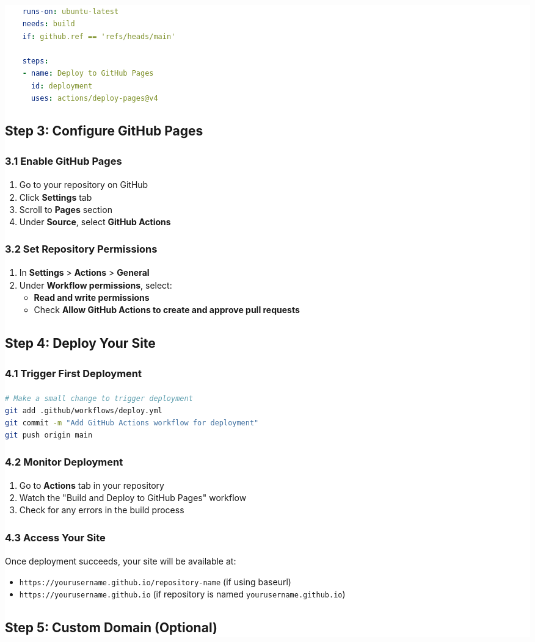 ```yaml
    runs-on: ubuntu-latest
    needs: build
    if: github.ref == 'refs/heads/main'
    
    steps:
    - name: Deploy to GitHub Pages
      id: deployment
      uses: actions/deploy-pages@v4
```

## Step 3: Configure GitHub Pages

### 3.1 Enable GitHub Pages

1. Go to your repository on GitHub
2. Click **Settings** tab
3. Scroll to **Pages** section
4. Under **Source**, select **GitHub Actions**

### 3.2 Set Repository Permissions

1. In **Settings** > **Actions** > **General**
2. Under **Workflow permissions**, select:
   - **Read and write permissions**
   - Check **Allow GitHub Actions to create and approve pull requests**

## Step 4: Deploy Your Site

### 4.1 Trigger First Deployment

```bash
# Make a small change to trigger deployment
git add .github/workflows/deploy.yml
git commit -m "Add GitHub Actions workflow for deployment"
git push origin main
```

### 4.2 Monitor Deployment

1. Go to **Actions** tab in your repository
2. Watch the "Build and Deploy to GitHub Pages" workflow
3. Check for any errors in the build process

### 4.3 Access Your Site

Once deployment succeeds, your site will be available at:
- `https://yourusername.github.io/repository-name` (if using baseurl)
- `https://yourusername.github.io` (if repository is named `yourusername.github.io`)

## Step 5: Custom Domain (Optional)
